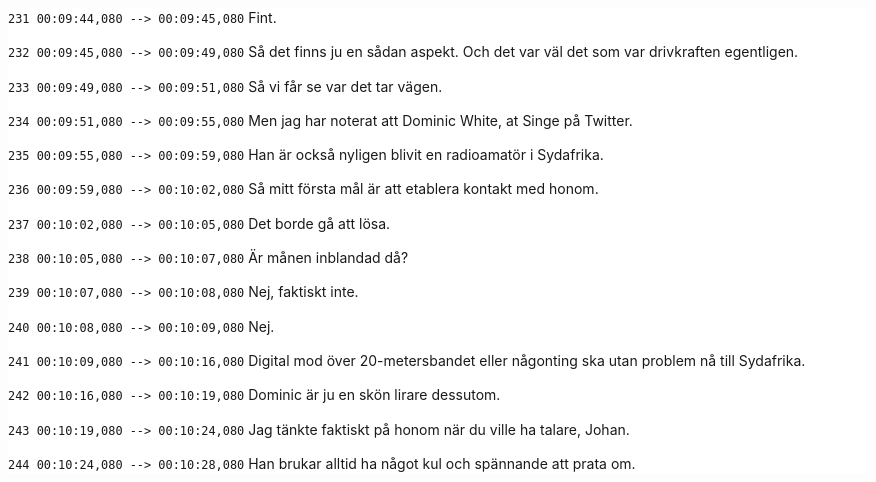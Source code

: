

`231 00:09:44,080 --> 00:09:45,080`
Fint.



`232 00:09:45,080 --> 00:09:49,080`
Så det finns ju en sådan aspekt. Och det var väl det som var drivkraften egentligen.



`233 00:09:49,080 --> 00:09:51,080`
Så vi får se var det tar vägen.



`234 00:09:51,080 --> 00:09:55,080`
Men jag har noterat att Dominic White, at Singe på Twitter.



`235 00:09:55,080 --> 00:09:59,080`
Han är också nyligen blivit en radioamatör i Sydafrika.



`236 00:09:59,080 --> 00:10:02,080`
Så mitt första mål är att etablera kontakt med honom.



`237 00:10:02,080 --> 00:10:05,080`
Det borde gå att lösa.



`238 00:10:05,080 --> 00:10:07,080`
Är månen inblandad då?



`239 00:10:07,080 --> 00:10:08,080`
Nej, faktiskt inte.



`240 00:10:08,080 --> 00:10:09,080`
Nej.



`241 00:10:09,080 --> 00:10:16,080`
Digital mod över 20-metersbandet eller någonting ska utan problem nå till Sydafrika.



`242 00:10:16,080 --> 00:10:19,080`
Dominic är ju en skön lirare dessutom.



`243 00:10:19,080 --> 00:10:24,080`
Jag tänkte faktiskt på honom när du ville ha talare, Johan.



`244 00:10:24,080 --> 00:10:28,080`
Han brukar alltid ha något kul och spännande att prata om.
